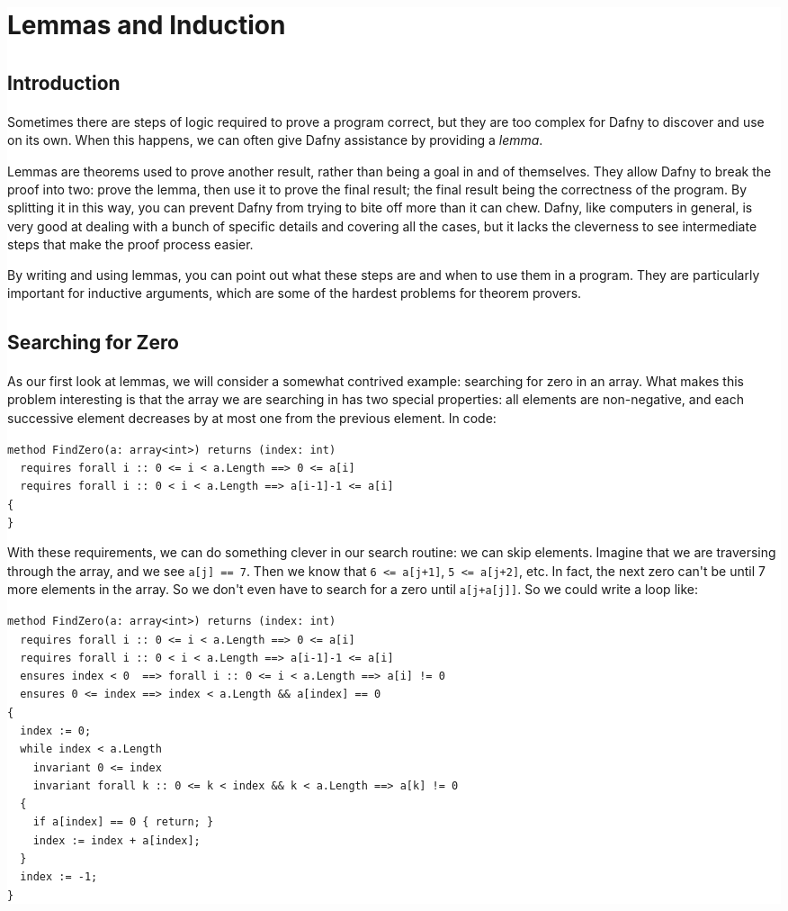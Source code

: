 <p></p> 

# Lemmas and Induction

## Introduction

Sometimes there are steps of logic required to prove a program correct,
but they are too complex for Dafny to discover and use on its own. When
this happens, we can often give Dafny assistance by providing a *lemma*.

Lemmas are theorems used to prove another result, rather than being a
goal in and of themselves. They allow Dafny to break the proof into two:
prove the lemma, then use it to prove the final result; the final result
being the correctness of the program. By splitting it in this way, you
can prevent Dafny from trying to bite off more than it can chew. Dafny,
like computers in general, is very good at dealing with a bunch of specific
details and covering all the cases, but it lacks the cleverness to see
intermediate steps that make the proof process easier.

By writing and using lemmas, you can point out what these steps are
and when to use them in a program. They are particularly important for
inductive arguments, which are some of the hardest problems for theorem
provers.

## Searching for Zero

As our first look at lemmas, we will consider a somewhat contrived example: searching
for zero in an array. What makes this problem interesting is that the array we are
searching in has two special properties: all elements are non-negative, and each successive
element decreases by at most one from the previous element. In code:

```dafny <!-- %check-verify Lemmas.1.expect -->
method FindZero(a: array<int>) returns (index: int)
  requires forall i :: 0 <= i < a.Length ==> 0 <= a[i]
  requires forall i :: 0 < i < a.Length ==> a[i-1]-1 <= a[i]
{
}
```

With these requirements, we can do something clever in our search routine: we can skip
elements. Imagine that we are traversing through the array, and we see `a[j] == 7`.
Then we know that `6 <= a[j+1]`, `5 <= a[j+2]`, etc. In fact, the next zero can't
be until 7 more elements in the array. So we don't even have to search for a zero until
`a[j+a[j]]`. So we could write a loop like:

```dafny <!-- %check-verify Lemmas.2.expect -->
method FindZero(a: array<int>) returns (index: int)
  requires forall i :: 0 <= i < a.Length ==> 0 <= a[i]
  requires forall i :: 0 < i < a.Length ==> a[i-1]-1 <= a[i]
  ensures index < 0  ==> forall i :: 0 <= i < a.Length ==> a[i] != 0
  ensures 0 <= index ==> index < a.Length && a[index] == 0
{
  index := 0;
  while index < a.Length
    invariant 0 <= index
    invariant forall k :: 0 <= k < index && k < a.Length ==> a[k] != 0
  {
    if a[index] == 0 { return; }
    index := index + a[index];
  }
  index := -1;
}
```
